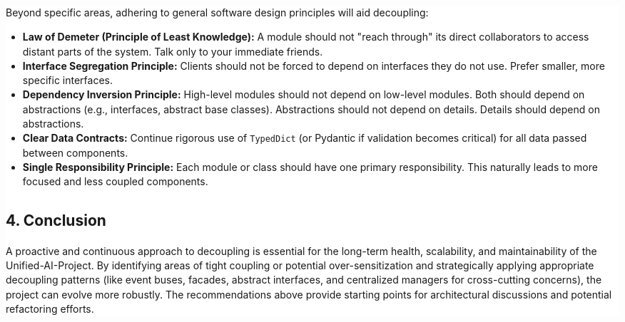 Beyond specific areas, adhering to general software design principles will aid decoupling:

*   **Law of Demeter (Principle of Least Knowledge):** A module should not "reach through" its direct collaborators to access distant parts of the system. Talk only to your immediate friends.
*   **Interface Segregation Principle:** Clients should not be forced to depend on interfaces they do not use. Prefer smaller, more specific interfaces.
*   **Dependency Inversion Principle:** High-level modules should not depend on low-level modules. Both should depend on abstractions (e.g., interfaces, abstract base classes). Abstractions should not depend on details. Details should depend on abstractions.
*   **Clear Data Contracts:** Continue rigorous use of `TypedDict` (or Pydantic if validation becomes critical) for all data passed between components.
*   **Single Responsibility Principle:** Each module or class should have one primary responsibility. This naturally leads to more focused and less coupled components.

## 4. Conclusion

A proactive and continuous approach to decoupling is essential for the long-term health, scalability, and maintainability of the Unified-AI-Project. By identifying areas of tight coupling or potential over-sensitization and strategically applying appropriate decoupling patterns (like event buses, facades, abstract interfaces, and centralized managers for cross-cutting concerns), the project can evolve more robustly. The recommendations above provide starting points for architectural discussions and potential refactoring efforts.
